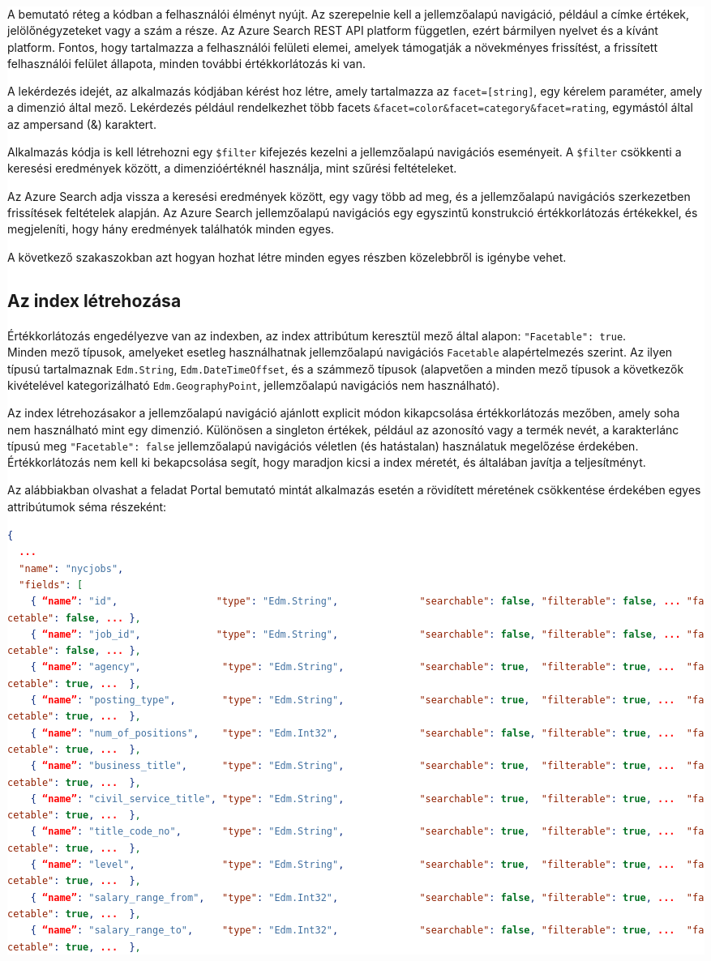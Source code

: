 A bemutató réteg a kódban a felhasználói élményt nyújt. Az szerepelnie kell a jellemzőalapú navigáció, például a címke értékek, jelölőnégyzeteket vagy a szám a része. Az Azure Search REST API platform független, ezért bármilyen nyelvet és a kívánt platform. Fontos, hogy tartalmazza a felhasználói felületi elemei, amelyek támogatják a növekményes frissítést, a frissített felhasználói felület állapota, minden további értékkorlátozás ki van. 

A lekérdezés idejét, az alkalmazás kódjában kérést hoz létre, amely tartalmazza az `facet=[string]`, egy kérelem paraméter, amely a dimenzió által mező. Lekérdezés például rendelkezhet több facets `&facet=color&facet=category&facet=rating`, egymástól által az ampersand (&) karaktert.

Alkalmazás kódja is kell létrehozni egy `$filter` kifejezés kezelni a jellemzőalapú navigációs eseményeit. A `$filter` csökkenti a keresési eredmények között, a dimenzióértéknél használja, mint szűrési feltételeket.

Az Azure Search adja vissza a keresési eredmények között, egy vagy több ad meg, és a jellemzőalapú navigációs szerkezetben frissítések feltételek alapján. Az Azure Search jellemzőalapú navigációs egy egyszintű konstrukció értékkorlátozás értékekkel, és megjeleníti, hogy hány eredmények találhatók minden egyes.

A következő szakaszokban azt hogyan hozhat létre minden egyes részben közelebbről is igénybe vehet.

<a name="buildindex"></a>

## <a name="build-the-index"></a>Az index létrehozása
Értékkorlátozás engedélyezve van az indexben, az index attribútum keresztül mező által alapon: `"Facetable": true`.  
Minden mező típusok, amelyeket esetleg használhatnak jellemzőalapú navigációs `Facetable` alapértelmezés szerint. Az ilyen típusú tartalmaznak `Edm.String`, `Edm.DateTimeOffset`, és a számmező típusok (alapvetően a minden mező típusok a következők kivételével kategorizálható `Edm.GeographyPoint`, jellemzőalapú navigációs nem használható). 

Az index létrehozásakor a jellemzőalapú navigáció ajánlott explicit módon kikapcsolása értékkorlátozás mezőben, amely soha nem használható mint egy dimenzió.  Különösen a singleton értékek, például az azonosító vagy a termék nevét, a karakterlánc típusú meg `"Facetable": false` jellemzőalapú navigációs véletlen (és hatástalan) használatuk megelőzése érdekében. Értékkorlátozás nem kell ki bekapcsolása segít, hogy maradjon kicsi a index méretét, és általában javítja a teljesítményt.

Az alábbiakban olvashat a feladat Portal bemutató mintát alkalmazás esetén a rövidített méretének csökkentése érdekében egyes attribútumok séma részeként:

```json
{
  ...
  "name": "nycjobs",
  "fields": [
    { “name”: "id",                 "type": "Edm.String",              "searchable": false, "filterable": false, ... "facetable": false, ... },
    { “name”: "job_id",             "type": "Edm.String",              "searchable": false, "filterable": false, ... "facetable": false, ... },
    { “name”: "agency",              "type": "Edm.String",             "searchable": true,  "filterable": true, ...  "facetable": true, ...  },
    { “name”: "posting_type",        "type": "Edm.String",             "searchable": true,  "filterable": true, ...  "facetable": true, ...  },
    { “name”: "num_of_positions",    "type": "Edm.Int32",              "searchable": false, "filterable": true, ...  "facetable": true, ...  },
    { “name”: "business_title",      "type": "Edm.String",             "searchable": true,  "filterable": true, ...  "facetable": true, ...  },
    { “name”: "civil_service_title", "type": "Edm.String",             "searchable": true,  "filterable": true, ...  "facetable": true, ...  },
    { “name”: "title_code_no",       "type": "Edm.String",             "searchable": true,  "filterable": true, ...  "facetable": true, ...  },
    { “name”: "level",               "type": "Edm.String",             "searchable": true,  "filterable": true, ...  "facetable": true, ...  },
    { “name”: "salary_range_from",   "type": "Edm.Int32",              "searchable": false, "filterable": true, ...  "facetable": true, ...  },
    { “name”: "salary_range_to",     "type": "Edm.Int32",              "searchable": false, "filterable": true, ...  "facetable": true, ...  },
```

[How to build it]: #howtobuildit
[Build the presentation layer]: #presentationlayer
[Build the index]: #buildindex
[Check for data quality]: #checkdata
[Build the query]: #buildquery
[Tips on how to control faceted navigation]: #tips
[Faceted navigation based on range values]: #rangefacets
[Faceted navigation based on GeoPoints]: #geofacets
[Try it out]: #tryitout
[1]: ./media/search-faceted-navigation/azure-search-faceting-example.PNG
[2]: ./media/search-faceted-navigation/Facet-2-CSHTML.PNG
[3]: ./media/search-faceted-navigation/Facet-3-schema.PNG
[4]: ./media/search-faceted-navigation/Facet-4-SearchMethod.PNG
[5]: ./media/search-faceted-navigation/Facet-5-Prices.PNG
[6]: ./media/search-faceted-navigation/Facet-6-buildfilter.PNG
[7]: ./media/search-faceted-navigation/Facet-7-appstart.png
[8]: ./media/search-faceted-navigation/Facet-8-appbike.png
[9]: ./media/search-faceted-navigation/Facet-9-appbikefaceted.png
[10]: ./media/search-faceted-navigation/Facet-10-appTitle.png
[11]: ./media/search-faceted-navigation/faceted-search-before-facets.png
[12]: ./media/search-faceted-navigation/faceted-search-after-facets.png
[Designing for Faceted Search]: http://www.uie.com/articles/faceted_search/
[Design Patterns: Faceted Navigation]: http://alistapart.com/article/design-patterns-faceted-navigation
[Create your first application]: search-create-first-solution.md
[OData expression syntax (Azure Search)]: https://docs.microsoft.com/rest/api/searchservice/odata-expression-syntax-for-azure-search
[Azure Search Adventure Works Demo]: https://azuresearchadventureworksdemo.codeplex.com/
[http://www.odata.org/documentation/odata-version-2-0/overview/]: http://www.odata.org/documentation/odata-version-2-0/overview/ 
[Faceting on Azure Search forum post]: ../faceting-on-azure-search.md?forum=azuresearch
[Search Documents (Azure Search API)]: https://docs.microsoft.com/rest/api/searchservice/Search-Documents